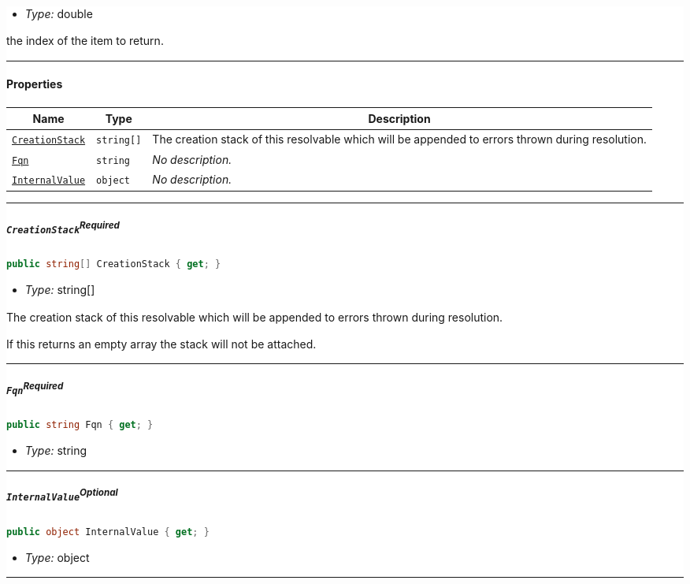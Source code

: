 - *Type:* double

the index of the item to return.

---


#### Properties <a name="Properties" id="Properties"></a>

| **Name** | **Type** | **Description** |
| --- | --- | --- |
| <code><a href="#rhizo-co-terraform-provider-oci.dataOciServiceMeshIngressGatewayRouteTables.DataOciServiceMeshIngressGatewayRouteTablesFilterList.property.creationStack">CreationStack</a></code> | <code>string[]</code> | The creation stack of this resolvable which will be appended to errors thrown during resolution. |
| <code><a href="#rhizo-co-terraform-provider-oci.dataOciServiceMeshIngressGatewayRouteTables.DataOciServiceMeshIngressGatewayRouteTablesFilterList.property.fqn">Fqn</a></code> | <code>string</code> | *No description.* |
| <code><a href="#rhizo-co-terraform-provider-oci.dataOciServiceMeshIngressGatewayRouteTables.DataOciServiceMeshIngressGatewayRouteTablesFilterList.property.internalValue">InternalValue</a></code> | <code>object</code> | *No description.* |

---

##### `CreationStack`<sup>Required</sup> <a name="CreationStack" id="rhizo-co-terraform-provider-oci.dataOciServiceMeshIngressGatewayRouteTables.DataOciServiceMeshIngressGatewayRouteTablesFilterList.property.creationStack"></a>

```csharp
public string[] CreationStack { get; }
```

- *Type:* string[]

The creation stack of this resolvable which will be appended to errors thrown during resolution.

If this returns an empty array the stack will not be attached.

---

##### `Fqn`<sup>Required</sup> <a name="Fqn" id="rhizo-co-terraform-provider-oci.dataOciServiceMeshIngressGatewayRouteTables.DataOciServiceMeshIngressGatewayRouteTablesFilterList.property.fqn"></a>

```csharp
public string Fqn { get; }
```

- *Type:* string

---

##### `InternalValue`<sup>Optional</sup> <a name="InternalValue" id="rhizo-co-terraform-provider-oci.dataOciServiceMeshIngressGatewayRouteTables.DataOciServiceMeshIngressGatewayRouteTablesFilterList.property.internalValue"></a>

```csharp
public object InternalValue { get; }
```

- *Type:* object

---